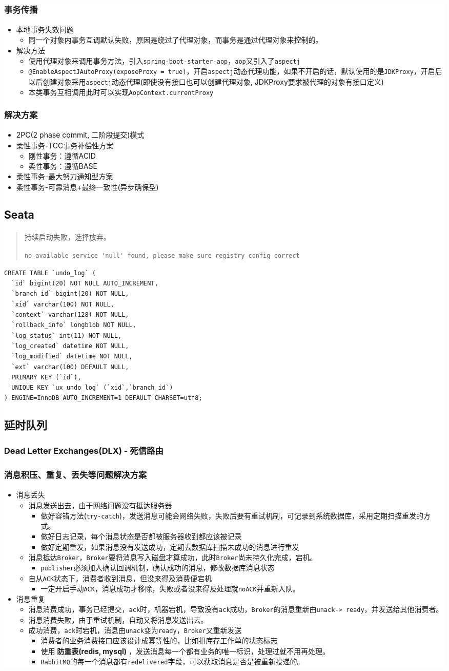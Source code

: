 ### 事务传播

- 本地事务失效问题
  - 同一个对象内事务互调默认失败，原因是绕过了代理对象，而事务是通过代理对象来控制的。
- 解决方法
  - 使用代理对象来调用事务方法，引入`spring-boot-starter-aop`，`aop`又引入了`aspectj`
  - `@EnableAspectJAutoProxy(exposeProxy = true)`，开启`aspectj`动态代理功能，如果不开启的话，默认使用的是`JDKProxy`，开启后以后创建对象采用`aspectj`动态代理(即使没有接口也可以创建代理对象, JDKProxy要求被代理的对象有接口定义)
  - 本类事务互相调用此时可以实现`AopContext.currentProxy`

### 解决方案

- 2PC(2 phase commit, 二阶段提交)模式
- 柔性事务-TCC事务补偿性方案
  - 刚性事务：遵循ACID
  - 柔性事务：遵循BASE
- 柔性事务-最大努力通知型方案
- 柔性事务-可靠消息+最终一致性(异步确保型)

## Seata

> 持续启动失败，选择放弃。
>
> `no available service 'null' found, please make sure registry config correct`

```mysql
CREATE TABLE `undo_log` (
  `id` bigint(20) NOT NULL AUTO_INCREMENT,
  `branch_id` bigint(20) NOT NULL,
  `xid` varchar(100) NOT NULL,
  `context` varchar(128) NOT NULL,
  `rollback_info` longblob NOT NULL,
  `log_status` int(11) NOT NULL,
  `log_created` datetime NOT NULL,
  `log_modified` datetime NOT NULL,
  `ext` varchar(100) DEFAULT NULL,
  PRIMARY KEY (`id`),
  UNIQUE KEY `ux_undo_log` (`xid`,`branch_id`)
) ENGINE=InnoDB AUTO_INCREMENT=1 DEFAULT CHARSET=utf8;
```

## 延时队列

### Dead Letter Exchanges(DLX) - 死信路由

### 消息积压、重复、丢失等问题解决方案

- 消息丢失
  - 消息发送出去，由于网络问题没有抵达服务器
    - 做好容错方法(`try-catch`)，发送消息可能会网络失败，失败后要有重试机制，可记录到系统数据库，采用定期扫描重发的方式。
    - 做好日志记录，每个消息状态是否都被服务器收到都应该被记录
    - 做好定期重发，如果消息没有发送成功，定期去数据库扫描未成功的消息进行重发
  - 消息抵达`Broker`，`Broker`要将消息写入磁盘才算成功，此时`Broker`尚未持久化完成，宕机。
    - `publisher`必须加入确认回调机制，确认成功的消息，修改数据库消息状态
  - 自从`ACK`状态下，消费者收到消息，但没来得及消费便宕机
    - 一定开启手动`ACK`，消息成功才移除，失败或者没来得及处理就`noACK`并重新入队。
- 消息重复
  - 消息消费成功，事务已经提交，`ack`时，机器宕机，导致没有`ack`成功，`Broker`的消息重新由`unack-> ready`，并发送给其他消费者。
  - 消息消费失败，由于重试机制，自动又将消息发送出去。
  - 成功消费，`ack`时宕机，消息由`unack`变为`ready`，`Broker`又重新发送
    - 消费者的业务消费接口应该设计成幂等性的，比如扣库存工作单的状态标志
    - 使用 **防重表(redis, mysql)** ，发送消息每一个都有业务的唯一标识，处理过就不用再处理。
    - `RabbitMQ`的每一个消息都有`redelivered`字段，可以获取消息是否是被重新投递的。